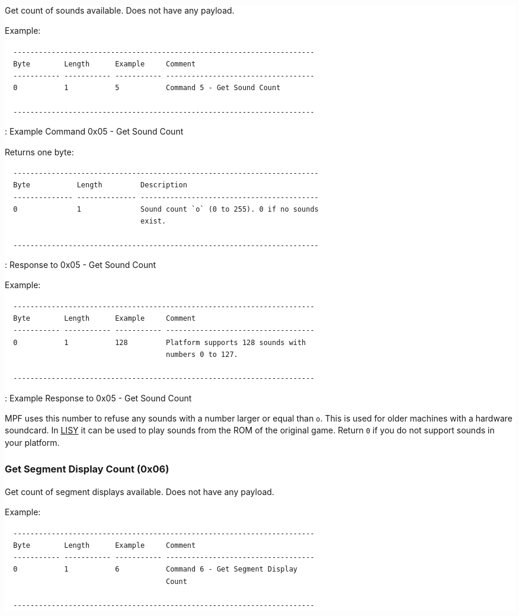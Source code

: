 Get count of sounds available. Does not have any payload.

Example:

```
  -----------------------------------------------------------------------
  Byte        Length      Example     Comment
  ----------- ----------- ----------- -----------------------------------
  0           1           5           Command 5 - Get Sound Count

  -----------------------------------------------------------------------
```

  : Example Command 0x05 - Get Sound Count

Returns one byte:

```
  ------------------------------------------------------------------------
  Byte           Length         Description
  -------------- -------------- ------------------------------------------
  0              1              Sound count `o` (0 to 255). 0 if no sounds
                                exist.

  ------------------------------------------------------------------------
```

  : Response to 0x05 - Get Sound Count

Example:

```
  -----------------------------------------------------------------------
  Byte        Length      Example     Comment
  ----------- ----------- ----------- -----------------------------------
  0           1           128         Platform supports 128 sounds with
                                      numbers 0 to 127.

  -----------------------------------------------------------------------
```

  : Example Response to 0x05 - Get Sound Count

MPF uses this number to refuse any sounds with a number larger or equal
than `o`. This is used for older machines with a hardware soundcard. In
[LISY](../../index.md) it can be used to play
sounds from the ROM of the original game. Return `0` if you do not
support sounds in your platform.

### Get Segment Display Count (0x06)

Get count of segment displays available. Does not have any payload.

Example:

```
  -----------------------------------------------------------------------
  Byte        Length      Example     Comment
  ----------- ----------- ----------- -----------------------------------
  0           1           6           Command 6 - Get Segment Display
                                      Count

  -----------------------------------------------------------------------
```
